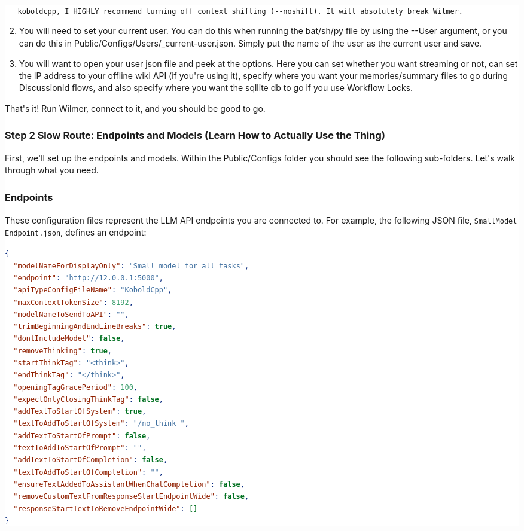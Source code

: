        koboldcpp, I HIGHLY recommend turning off context shifting (--noshift). It will absolutely break Wilmer.

2) You will need to set your current user. You can do this when running the bat/sh/py file by using the --User argument,
   or you can do this in Public/Configs/Users/_current-user.json.
   Simply put the name of the user as the current user and save.

3) You will want to open your user json file and peek at the options. Here you can set whether you want streaming or
   not,
   can set the IP address to your offline wiki API (if you're using it), specify where you want your memories/summary
   files
   to go during DiscussionId flows, and also specify where you want the sqllite db to go if you use Workflow Locks.

That's it! Run Wilmer, connect to it, and you should be good to go.

### Step 2 Slow Route: Endpoints and Models (Learn How to Actually Use the Thing)

First, we'll set up the endpoints and models. Within the Public/Configs folder you should see the following sub-folders.
Let's
walk
through what you need.

### **Endpoints**

These configuration files represent the LLM API endpoints you are connected to. For example, the following JSON file,
`SmallModelEndpoint.json`, defines an endpoint:

```json
{
  "modelNameForDisplayOnly": "Small model for all tasks",
  "endpoint": "http://12.0.0.1:5000",
  "apiTypeConfigFileName": "KoboldCpp",
  "maxContextTokenSize": 8192,
  "modelNameToSendToAPI": "",
  "trimBeginningAndEndLineBreaks": true,
  "dontIncludeModel": false,
  "removeThinking": true,
  "startThinkTag": "<think>",
  "endThinkTag": "</think>",
  "openingTagGracePeriod": 100,
  "expectOnlyClosingThinkTag": false,
  "addTextToStartOfSystem": true,
  "textToAddToStartOfSystem": "/no_think ",
  "addTextToStartOfPrompt": false,
  "textToAddToStartOfPrompt": "",
  "addTextToStartOfCompletion": false,
  "textToAddToStartOfCompletion": "",
  "ensureTextAddedToAssistantWhenChatCompletion": false,
  "removeCustomTextFromResponseStartEndpointWide": false,
  "responseStartTextToRemoveEndpointWide": []
}
```
